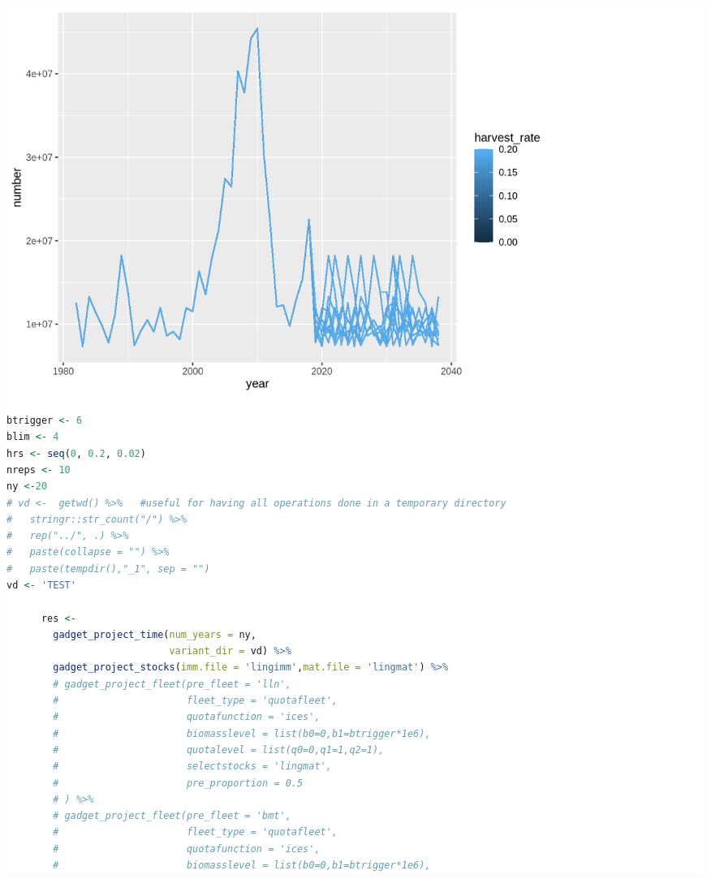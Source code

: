 <img src="projections_files/figure-html/unnamed-chunk-6-3.png" width="672" />





```r
btrigger <- 6
blim <- 4
hrs <- seq(0, 0.2, 0.02)
nreps <- 10
ny <-20
# vd <-  getwd() %>%   #useful for having all operations done in a temporary directory
#   stringr::str_count("/") %>% 
#   rep("../", .) %>% 
#   paste(collapse = "") %>%
#   paste(tempdir(),"_1", sep = "") 
vd <- 'TEST'

      res <-
        gadget_project_time(num_years = ny, 
                            variant_dir = vd) %>%
        gadget_project_stocks(imm.file = 'lingimm',mat.file = 'lingmat') %>%
        # gadget_project_fleet(pre_fleet = 'lln',
        #                      fleet_type = 'quotafleet',
        #                      quotafunction = 'ices',
        #                      biomasslevel = list(b0=0,b1=btrigger*1e6),
        #                      quotalevel = list(q0=0,q1=1,q2=1),
        #                      selectstocks = 'lingmat',
        #                      pre_proportion = 0.5
        # ) %>%
        # gadget_project_fleet(pre_fleet = 'bmt',
        #                      fleet_type = 'quotafleet',
        #                      quotafunction = 'ices',
        #                      biomasslevel = list(b0=0,b1=btrigger*1e6),
```